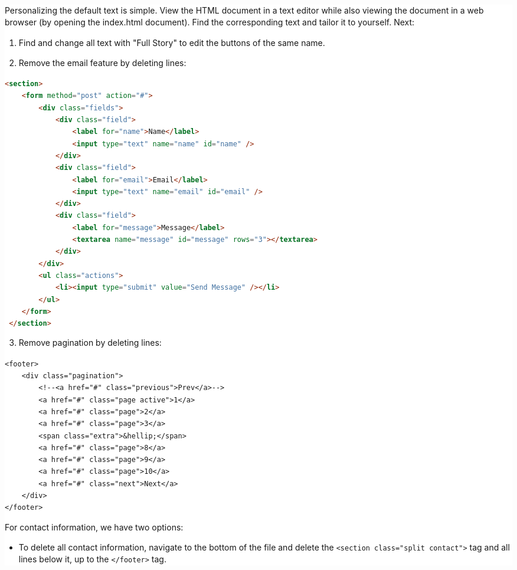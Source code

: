 Personalizing the default text is simple. View the HTML document in a text editor while also viewing the document in a web browser (by opening the index.html document). Find the corresponding text and tailor it to yourself. Next:

1. Find and change all text with "Full Story" to edit the buttons of the same name. 
 
2. Remove the email feature by deleting lines:

```html
<section>
    <form method="post" action="#">
        <div class="fields">
            <div class="field">
                <label for="name">Name</label>
                <input type="text" name="name" id="name" />
            </div>
            <div class="field">
                <label for="email">Email</label>
                <input type="text" name="email" id="email" />
            </div>
            <div class="field">
                <label for="message">Message</label>
                <textarea name="message" id="message" rows="3"></textarea>
            </div>
        </div>
        <ul class="actions">
            <li><input type="submit" value="Send Message" /></li>
        </ul>
    </form>
 </section>
```

3. Remove pagination by deleting lines:

```hmtl
<footer>
    <div class="pagination">
        <!--<a href="#" class="previous">Prev</a>-->
        <a href="#" class="page active">1</a>
        <a href="#" class="page">2</a>
        <a href="#" class="page">3</a>
        <span class="extra">&hellip;</span>
        <a href="#" class="page">8</a>
        <a href="#" class="page">9</a>
        <a href="#" class="page">10</a>
        <a href="#" class="next">Next</a>
    </div>
</footer>
```

For contact information, we have two options:

- To delete all contact information, navigate to the bottom of the file and delete the `<section class="split contact">` tag and all lines below it, up to the `</footer>` tag. 
